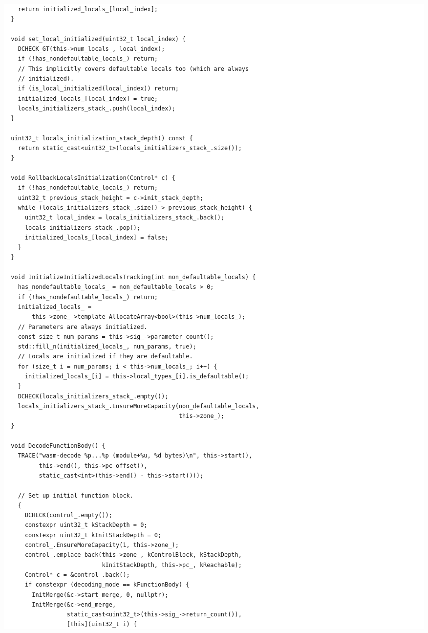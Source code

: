 ```
    return initialized_locals_[local_index];
  }

  void set_local_initialized(uint32_t local_index) {
    DCHECK_GT(this->num_locals_, local_index);
    if (!has_nondefaultable_locals_) return;
    // This implicitly covers defaultable locals too (which are always
    // initialized).
    if (is_local_initialized(local_index)) return;
    initialized_locals_[local_index] = true;
    locals_initializers_stack_.push(local_index);
  }

  uint32_t locals_initialization_stack_depth() const {
    return static_cast<uint32_t>(locals_initializers_stack_.size());
  }

  void RollbackLocalsInitialization(Control* c) {
    if (!has_nondefaultable_locals_) return;
    uint32_t previous_stack_height = c->init_stack_depth;
    while (locals_initializers_stack_.size() > previous_stack_height) {
      uint32_t local_index = locals_initializers_stack_.back();
      locals_initializers_stack_.pop();
      initialized_locals_[local_index] = false;
    }
  }

  void InitializeInitializedLocalsTracking(int non_defaultable_locals) {
    has_nondefaultable_locals_ = non_defaultable_locals > 0;
    if (!has_nondefaultable_locals_) return;
    initialized_locals_ =
        this->zone_->template AllocateArray<bool>(this->num_locals_);
    // Parameters are always initialized.
    const size_t num_params = this->sig_->parameter_count();
    std::fill_n(initialized_locals_, num_params, true);
    // Locals are initialized if they are defaultable.
    for (size_t i = num_params; i < this->num_locals_; i++) {
      initialized_locals_[i] = this->local_types_[i].is_defaultable();
    }
    DCHECK(locals_initializers_stack_.empty());
    locals_initializers_stack_.EnsureMoreCapacity(non_defaultable_locals,
                                                  this->zone_);
  }

  void DecodeFunctionBody() {
    TRACE("wasm-decode %p...%p (module+%u, %d bytes)\n", this->start(),
          this->end(), this->pc_offset(),
          static_cast<int>(this->end() - this->start()));

    // Set up initial function block.
    {
      DCHECK(control_.empty());
      constexpr uint32_t kStackDepth = 0;
      constexpr uint32_t kInitStackDepth = 0;
      control_.EnsureMoreCapacity(1, this->zone_);
      control_.emplace_back(this->zone_, kControlBlock, kStackDepth,
                            kInitStackDepth, this->pc_, kReachable);
      Control* c = &control_.back();
      if constexpr (decoding_mode == kFunctionBody) {
        InitMerge(&c->start_merge, 0, nullptr);
        InitMerge(&c->end_merge,
                  static_cast<uint32_t>(this->sig_->return_count()),
                  [this](uint32_t i) {
```